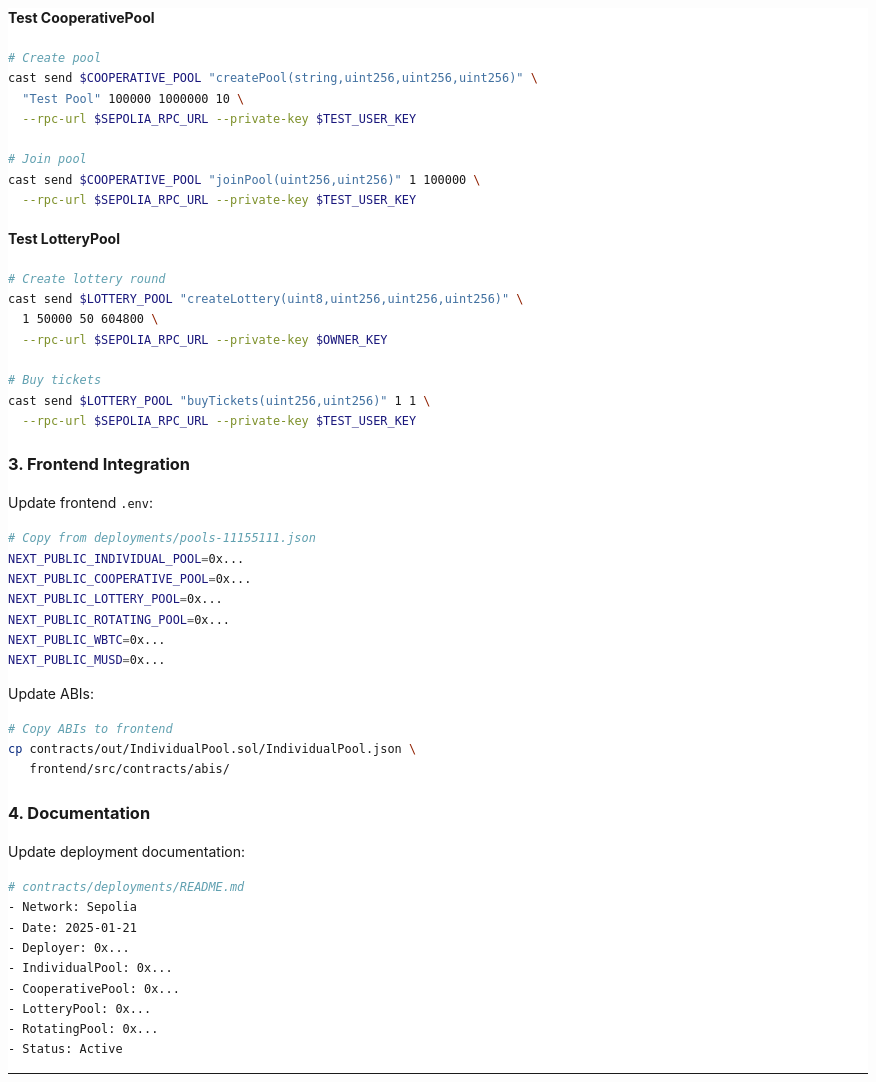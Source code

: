 #### Test CooperativePool
```bash
# Create pool
cast send $COOPERATIVE_POOL "createPool(string,uint256,uint256,uint256)" \
  "Test Pool" 100000 1000000 10 \
  --rpc-url $SEPOLIA_RPC_URL --private-key $TEST_USER_KEY

# Join pool
cast send $COOPERATIVE_POOL "joinPool(uint256,uint256)" 1 100000 \
  --rpc-url $SEPOLIA_RPC_URL --private-key $TEST_USER_KEY
```

#### Test LotteryPool
```bash
# Create lottery round
cast send $LOTTERY_POOL "createLottery(uint8,uint256,uint256,uint256)" \
  1 50000 50 604800 \
  --rpc-url $SEPOLIA_RPC_URL --private-key $OWNER_KEY

# Buy tickets
cast send $LOTTERY_POOL "buyTickets(uint256,uint256)" 1 1 \
  --rpc-url $SEPOLIA_RPC_URL --private-key $TEST_USER_KEY
```

### 3. Frontend Integration

Update frontend `.env`:

```bash
# Copy from deployments/pools-11155111.json
NEXT_PUBLIC_INDIVIDUAL_POOL=0x...
NEXT_PUBLIC_COOPERATIVE_POOL=0x...
NEXT_PUBLIC_LOTTERY_POOL=0x...
NEXT_PUBLIC_ROTATING_POOL=0x...
NEXT_PUBLIC_WBTC=0x...
NEXT_PUBLIC_MUSD=0x...
```

Update ABIs:
```bash
# Copy ABIs to frontend
cp contracts/out/IndividualPool.sol/IndividualPool.json \
   frontend/src/contracts/abis/
```

### 4. Documentation

Update deployment documentation:
```bash
# contracts/deployments/README.md
- Network: Sepolia
- Date: 2025-01-21
- Deployer: 0x...
- IndividualPool: 0x...
- CooperativePool: 0x...
- LotteryPool: 0x...
- RotatingPool: 0x...
- Status: Active
```

---